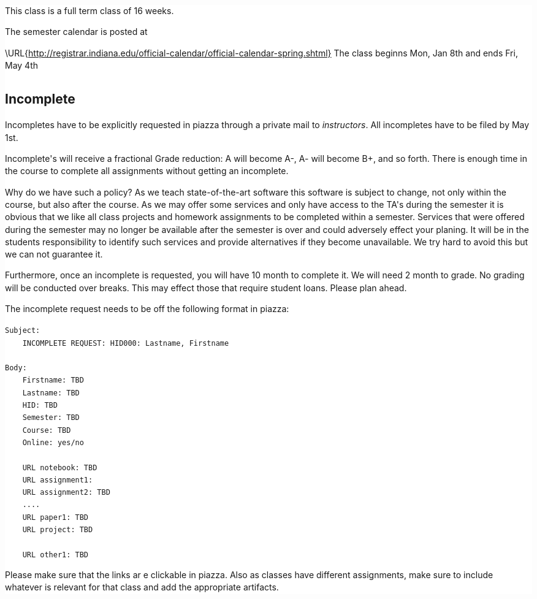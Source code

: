 This class is a full term class of 16 weeks.

The semester calendar is posted at

\URL{http://registrar.indiana.edu/official-calendar/official-calendar-spring.shtml}
The class beginns Mon, Jan 8th and ends Fri, May 4th

Incomplete
----------

Incompletes have to be explicitly requested in piazza through a private
mail to *instructors*. All incompletes have to be filed by May 1st.

Incomplete's will receive a fractional Grade reduction: A will become
A-, A- will become B+, and so forth. There is enough time in the course
to complete all assignments without getting an incomplete.

Why do we have such a policy? As we teach state-of-the-art software this
software is subject to change, not only within the course, but also
after the course. As we may offer some services and only have access to
the TA's during the semester it is obvious that we like all class
projects and homework assignments to be completed within a semester.
Services that were offered during the semester may no longer be
available after the semester is over and could adversely effect your
planing. It will be in the students responsibility to identify such
services and provide alternatives if they become unavailable. We try
hard to avoid this but we can not guarantee it.

Furthermore, once an incomplete is requested, you will have 10 month to
complete it. We will need 2 month to grade. No grading will be conducted
over breaks. This may effect those that require student loans. Please
plan ahead.

The incomplete request needs to be off the following format in piazza:

    Subject: 
        INCOMPLETE REQUEST: HID000: Lastname, Firstname

    Body:
        Firstname: TBD
        Lastname: TBD
        HID: TBD
        Semester: TBD
        Course: TBD
        Online: yes/no

        URL notebook: TBD    
        URL assignment1:
        URL assignment2: TBD
        ....
        URL paper1: TBD
        URL project: TBD

        URL other1: TBD

Please make sure that the links ar e clickable in piazza. Also as
classes have different assignments, make sure to include whatever is
relevant for that class and add the appropriate artifacts.
